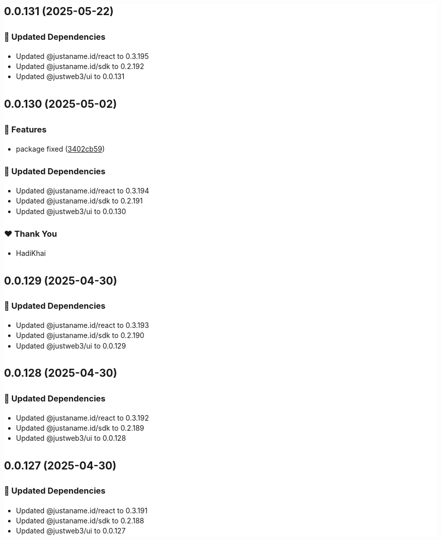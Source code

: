 ## 0.0.131 (2025-05-22)


### 🧱 Updated Dependencies

- Updated @justaname.id/react to 0.3.195
- Updated @justaname.id/sdk to 0.2.192
- Updated @justweb3/ui to 0.0.131

## 0.0.130 (2025-05-02)


### 🚀 Features

- package fixed ([3402cb59](https://github.com/JustaName-id/JustaName-sdk/commit/3402cb59))


### 🧱 Updated Dependencies

- Updated @justaname.id/react to 0.3.194
- Updated @justaname.id/sdk to 0.2.191
- Updated @justweb3/ui to 0.0.130


### ❤️  Thank You

- HadiKhai

## 0.0.129 (2025-04-30)


### 🧱 Updated Dependencies

- Updated @justaname.id/react to 0.3.193
- Updated @justaname.id/sdk to 0.2.190
- Updated @justweb3/ui to 0.0.129

## 0.0.128 (2025-04-30)


### 🧱 Updated Dependencies

- Updated @justaname.id/react to 0.3.192
- Updated @justaname.id/sdk to 0.2.189
- Updated @justweb3/ui to 0.0.128

## 0.0.127 (2025-04-30)


### 🧱 Updated Dependencies

- Updated @justaname.id/react to 0.3.191
- Updated @justaname.id/sdk to 0.2.188
- Updated @justweb3/ui to 0.0.127
